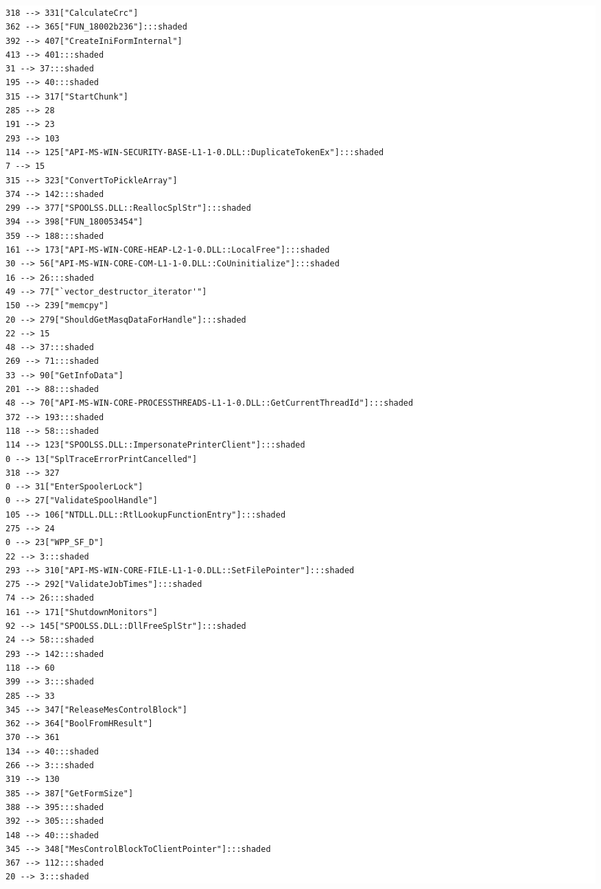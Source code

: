 ```mermaid
318 --> 331["CalculateCrc"]
362 --> 365["FUN_18002b236"]:::shaded
392 --> 407["CreateIniFormInternal"]
413 --> 401:::shaded
31 --> 37:::shaded
195 --> 40:::shaded
315 --> 317["StartChunk"]
285 --> 28
191 --> 23
293 --> 103
114 --> 125["API-MS-WIN-SECURITY-BASE-L1-1-0.DLL::DuplicateTokenEx"]:::shaded
7 --> 15
315 --> 323["ConvertToPickleArray"]
374 --> 142:::shaded
299 --> 377["SPOOLSS.DLL::ReallocSplStr"]:::shaded
394 --> 398["FUN_180053454"]
359 --> 188:::shaded
161 --> 173["API-MS-WIN-CORE-HEAP-L2-1-0.DLL::LocalFree"]:::shaded
30 --> 56["API-MS-WIN-CORE-COM-L1-1-0.DLL::CoUninitialize"]:::shaded
16 --> 26:::shaded
49 --> 77["`vector_destructor_iterator'"]
150 --> 239["memcpy"]
20 --> 279["ShouldGetMasqDataForHandle"]:::shaded
22 --> 15
48 --> 37:::shaded
269 --> 71:::shaded
33 --> 90["GetInfoData"]
201 --> 88:::shaded
48 --> 70["API-MS-WIN-CORE-PROCESSTHREADS-L1-1-0.DLL::GetCurrentThreadId"]:::shaded
372 --> 193:::shaded
118 --> 58:::shaded
114 --> 123["SPOOLSS.DLL::ImpersonatePrinterClient"]:::shaded
0 --> 13["SplTraceErrorPrintCancelled"]
318 --> 327
0 --> 31["EnterSpoolerLock"]
0 --> 27["ValidateSpoolHandle"]
105 --> 106["NTDLL.DLL::RtlLookupFunctionEntry"]:::shaded
275 --> 24
0 --> 23["WPP_SF_D"]
22 --> 3:::shaded
293 --> 310["API-MS-WIN-CORE-FILE-L1-1-0.DLL::SetFilePointer"]:::shaded
275 --> 292["ValidateJobTimes"]:::shaded
74 --> 26:::shaded
161 --> 171["ShutdownMonitors"]
92 --> 145["SPOOLSS.DLL::DllFreeSplStr"]:::shaded
24 --> 58:::shaded
293 --> 142:::shaded
118 --> 60
399 --> 3:::shaded
285 --> 33
345 --> 347["ReleaseMesControlBlock"]
362 --> 364["BoolFromHResult"]
370 --> 361
134 --> 40:::shaded
266 --> 3:::shaded
319 --> 130
385 --> 387["GetFormSize"]
388 --> 395:::shaded
392 --> 305:::shaded
148 --> 40:::shaded
345 --> 348["MesControlBlockToClientPointer"]:::shaded
367 --> 112:::shaded
20 --> 3:::shaded
```